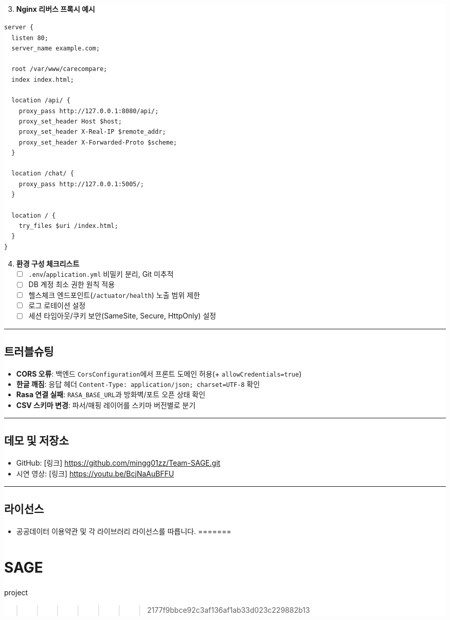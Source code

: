 3. **Nginx 리버스 프록시 예시**
```nginx
server {
  listen 80;
  server_name example.com;

  root /var/www/carecompare;
  index index.html;

  location /api/ {
    proxy_pass http://127.0.0.1:8080/api/;
    proxy_set_header Host $host;
    proxy_set_header X-Real-IP $remote_addr;
    proxy_set_header X-Forwarded-Proto $scheme;
  }

  location /chat/ {
    proxy_pass http://127.0.0.1:5005/;
  }

  location / {
    try_files $uri /index.html;
  }
}
```

4. **환경 구성 체크리스트**
   - [ ] `.env`/`application.yml` 비밀키 분리, Git 미추적
   - [ ] DB 계정 최소 권한 원칙 적용
   - [ ] 헬스체크 엔드포인트(`/actuator/health`) 노출 범위 제한
   - [ ] 로그 로테이션 설정
   - [ ] 세션 타임아웃/쿠키 보안(SameSite, Secure, HttpOnly) 설정

---

## 트러블슈팅
- **CORS 오류**: 백엔드 `CorsConfiguration`에서 프론트 도메인 허용(+ `allowCredentials=true`)
- **한글 깨짐**: 응답 헤더 `Content-Type: application/json; charset=UTF-8` 확인
- **Rasa 연결 실패**: `RASA_BASE_URL`과 방화벽/포트 오픈 상태 확인
- **CSV 스키마 변경**: 파서/매핑 레이어를 스키마 버전별로 분기

---

## 데모 및 저장소
- GitHub: [링크]  https://github.com/mingg01zz/Team-SAGE.git
- 시연 영상: [링크]  https://youtu.be/BcjNaAuBFFU

---

## 라이선스
- 공공데이터 이용약관 및 각 라이브러리 라이선스를 따릅니다.
=======
# SAGE
project
>>>>>>> 2177f9bbce92c3af136af1ab33d023c229882b13
